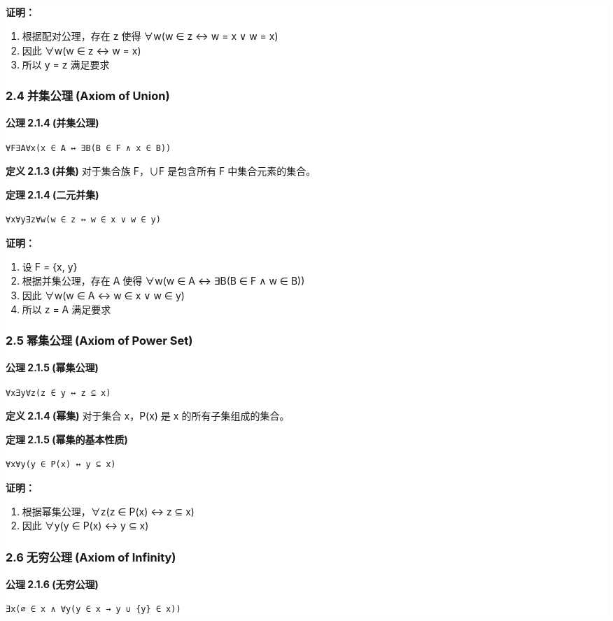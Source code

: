 **证明：**

1. 根据配对公理，存在 z 使得 ∀w(w ∈ z ↔ w = x ∨ w = x)
2. 因此 ∀w(w ∈ z ↔ w = x)
3. 所以 y = z 满足要求

### 2.4 并集公理 (Axiom of Union)

**公理 2.1.4 (并集公理)**

```
∀F∃A∀x(x ∈ A ↔ ∃B(B ∈ F ∧ x ∈ B))
```

**定义 2.1.3 (并集)**
对于集合族 F，∪F 是包含所有 F 中集合元素的集合。

**定理 2.1.4 (二元并集)**

```
∀x∀y∃z∀w(w ∈ z ↔ w ∈ x ∨ w ∈ y)
```

**证明：**

1. 设 F = {x, y}
2. 根据并集公理，存在 A 使得 ∀w(w ∈ A ↔ ∃B(B ∈ F ∧ w ∈ B))
3. 因此 ∀w(w ∈ A ↔ w ∈ x ∨ w ∈ y)
4. 所以 z = A 满足要求

### 2.5 幂集公理 (Axiom of Power Set)

**公理 2.1.5 (幂集公理)**

```
∀x∃y∀z(z ∈ y ↔ z ⊆ x)
```

**定义 2.1.4 (幂集)**
对于集合 x，P(x) 是 x 的所有子集组成的集合。

**定理 2.1.5 (幂集的基本性质)**

```
∀x∀y(y ∈ P(x) ↔ y ⊆ x)
```

**证明：**

1. 根据幂集公理，∀z(z ∈ P(x) ↔ z ⊆ x)
2. 因此 ∀y(y ∈ P(x) ↔ y ⊆ x)

### 2.6 无穷公理 (Axiom of Infinity)

**公理 2.1.6 (无穷公理)**

```
∃x(∅ ∈ x ∧ ∀y(y ∈ x → y ∪ {y} ∈ x))
```
